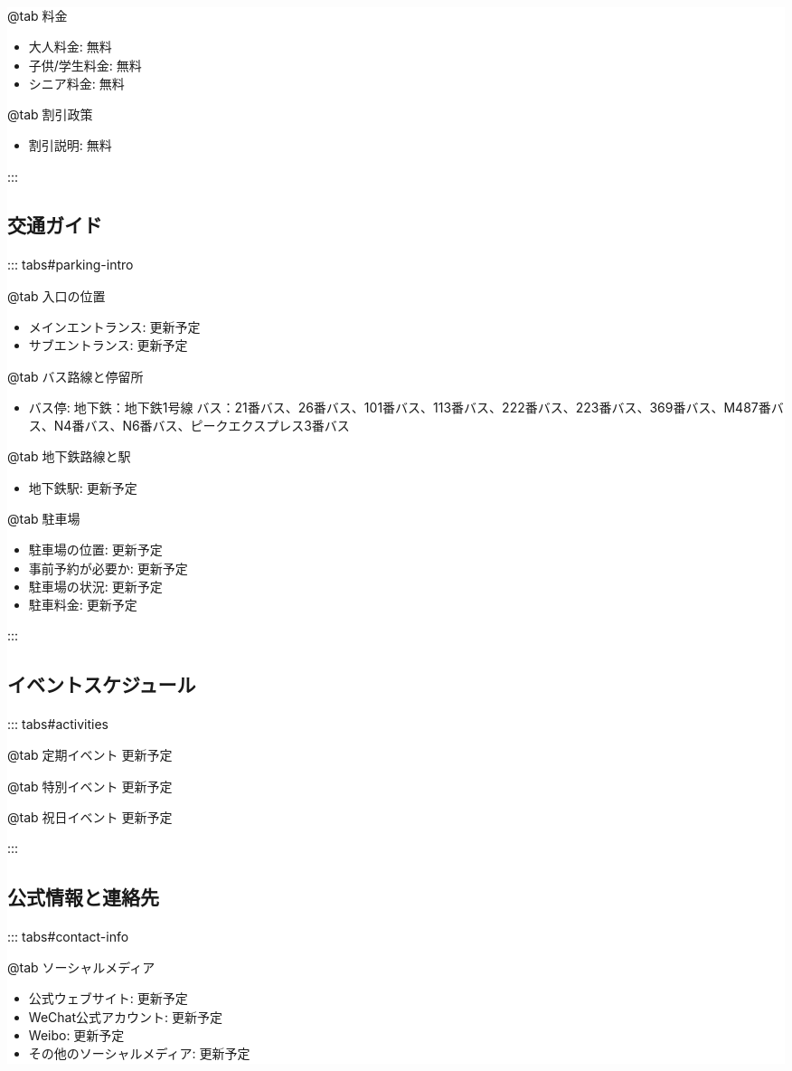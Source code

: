 @tab 料金
- 大人料金: 無料
- 子供/学生料金: 無料
- シニア料金: 無料

@tab 割引政策
- 割引説明: 無料

:::

## 交通ガイド

::: tabs#parking-intro

@tab 入口の位置
- メインエントランス: 更新予定
- サブエントランス: 更新予定

@tab バス路線と停留所
- バス停: 地下鉄：地下鉄1号線 バス：21番バス、26番バス、101番バス、113番バス、222番バス、223番バス、369番バス、M487番バス、N4番バス、N6番バス、ピークエクスプレス3番バス

@tab 地下鉄路線と駅
- 地下鉄駅: 更新予定

@tab 駐車場
- 駐車場の位置: 更新予定
- 事前予約が必要か: 更新予定
- 駐車場の状況: 更新予定
- 駐車料金: 更新予定

:::

## イベントスケジュール

::: tabs#activities

@tab 定期イベント
更新予定

@tab 特別イベント
更新予定

@tab 祝日イベント
更新予定

:::

## 公式情報と連絡先

::: tabs#contact-info

@tab ソーシャルメディア
- 公式ウェブサイト: 更新予定
- WeChat公式アカウント: 更新予定
- Weibo: 更新予定
- その他のソーシャルメディア: 更新予定

